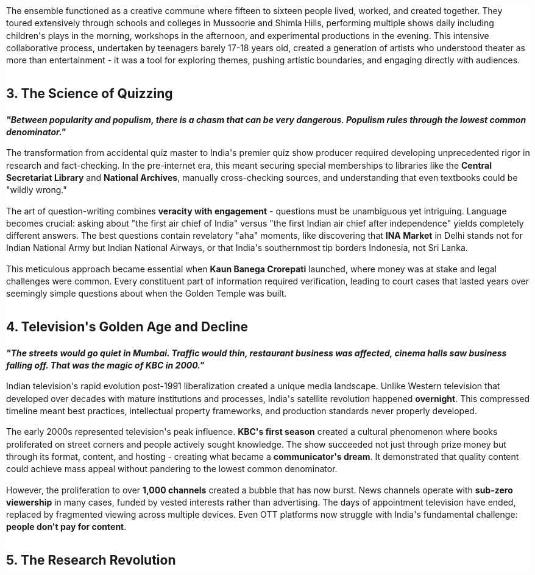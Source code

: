 The ensemble functioned as a creative commune where fifteen to sixteen people lived, worked, and created together. They toured extensively through schools and colleges in Mussoorie and Shimla Hills, performing multiple shows daily including children's plays in the morning, workshops in the afternoon, and experimental productions in the evening. This intensive collaborative process, undertaken by teenagers barely 17-18 years old, created a generation of artists who understood theater as more than entertainment - it was a tool for exploring themes, pushing artistic boundaries, and engaging directly with audiences.

## 3. The Science of Quizzing

***"Between popularity and populism, there is a chasm that can be very dangerous. Populism rules through the lowest common denominator."***

The transformation from accidental quiz master to India's premier quiz show producer required developing unprecedented rigor in research and fact-checking. In the pre-internet era, this meant securing special memberships to libraries like the **Central Secretariat Library** and **National Archives**, manually cross-checking sources, and understanding that even textbooks could be "wildly wrong."

The art of question-writing combines **veracity with engagement** - questions must be unambiguous yet intriguing. Language becomes crucial: asking about "the first air chief of India" versus "the first Indian air chief after independence" yields completely different answers. The best questions contain revelatory "aha" moments, like discovering that **INA Market** in Delhi stands not for Indian National Army but Indian National Airways, or that India's southernmost tip borders Indonesia, not Sri Lanka.

This meticulous approach became essential when **Kaun Banega Crorepati** launched, where money was at stake and legal challenges were common. Every constituent part of information required verification, leading to court cases that lasted years over seemingly simple questions about when the Golden Temple was built.

## 4. Television's Golden Age and Decline

***"The streets would go quiet in Mumbai. Traffic would thin, restaurant business was affected, cinema halls saw business falling off. That was the magic of KBC in 2000."***

Indian television's rapid evolution post-1991 liberalization created a unique media landscape. Unlike Western television that developed over decades with mature institutions and processes, India's satellite revolution happened **overnight**. This compressed timeline meant best practices, intellectual property frameworks, and production standards never properly developed.

The early 2000s represented television's peak influence. **KBC's first season** created a cultural phenomenon where books proliferated on street corners and people actively sought knowledge. The show succeeded not just through prize money but through its format, content, and hosting - creating what became a **communicator's dream**. It demonstrated that quality content could achieve mass appeal without pandering to the lowest common denominator.

However, the proliferation to over **1,000 channels** created a bubble that has now burst. News channels operate with **sub-zero viewership** in many cases, funded by vested interests rather than advertising. The days of appointment television have ended, replaced by fragmented viewing across multiple devices. Even OTT platforms now struggle with India's fundamental challenge: **people don't pay for content**.

## 5. The Research Revolution
